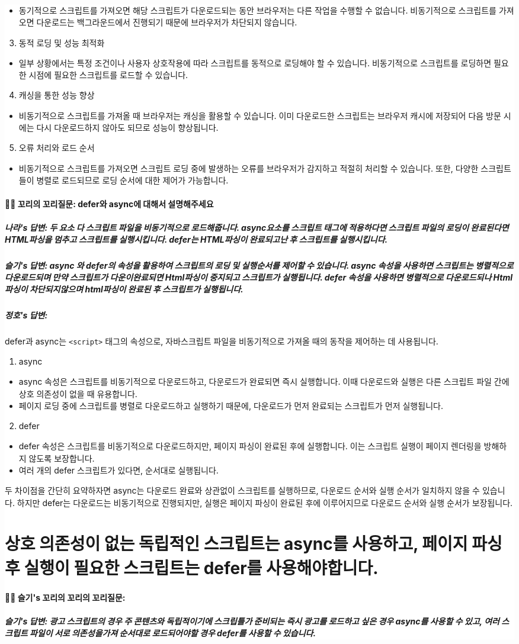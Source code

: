 - 동기적으로 스크립트를 가져오면 해당 스크립트가 다운로드되는 동안 브라우저는 다른 작업을 수행할 수 없습니다. 비동기적으로 스크립트를 가져오면 다운로드는 백그라운드에서 진행되기 때문에 브라우저가 차단되지 않습니다.

3. 동적 로딩 및 성능 최적화

- 일부 상황에서는 특정 조건이나 사용자 상호작용에 따라 스크립트를 동적으로 로딩해야 할 수 있습니다. 비동기적으로 스크립트를 로딩하면 필요한 시점에 필요한 스크립트를 로드할 수 있습니다.

4. 캐싱을 통한 성능 향상

- 비동기적으로 스크립트를 가져올 때 브라우저는 캐싱을 활용할 수 있습니다. 이미 다운로드한 스크립트는 브라우저 캐시에 저장되어 다음 방문 시에는 다시 다운로드하지 않아도 되므로 성능이 향상됩니다.

5. 오류 처리와 로드 순서

- 비동기적으로 스크립트를 가져오면 스크립트 로딩 중에 발생하는 오류를 브라우저가 감지하고 적절히 처리할 수 있습니다. 또한, 다양한 스크립트들이 병렬로 로드되므로 로딩 순서에 대한 제어가 가능합니다.

#### 🔗🔗 꼬리의 꼬리질문: defer와 async에 대해서 설명해주세요

##### 나라's 답변: 두 요소 다 스크립트 파일을 비동기적으로 로드해줍니다. async요소를 스크립트 태그에 적용하다면 스크립트 파일의 로딩이 완료된다면 HTML파싱을 멈추고 스크립트를 실행시킵니다. defer는 HTML파싱이 완료되고난 후 스크립트를 실행시킵니다.

##### 슬기's 답변: async 와 defer의 속성을 활용하여 스크립트의 로딩 및 실행순서를 제어할 수 있습니다. async 속성을 사용하면 스크립트는 병렬적으로 다운로드되며 만약 스크립트가 다운이완료되면 Html파싱이 중지되고 스크립트가 실행됩니다. defer 속성을 사용하면 병렬적으로 다운로드되나 Html파싱이 차단되지않으며 html파싱이 완료된 후 스크립트가 실행됩니다.

##### 정호's 답변: 

defer과 async는 `<script>` 태그의 속성으로, 자바스크립트 파일을 비동기적으로 가져올 때의 동작을 제어하는 데 사용됩니다.

1. async

- async 속성은 스크립트를 비동기적으로 다운로드하고, 다운로드가 완료되면 즉시 실행합니다. 이때 다운로드와 실행은 다른 스크립트 파일 간에 상호 의존성이 없을 때 유용합니다.
- 페이지 로딩 중에 스크립트를 병렬로 다운로드하고 실행하기 때문에, 다운로드가 먼저 완료되는 스크립트가 먼저 실행됩니다.

2. defer

- defer 속성은 스크립트를 비동기적으로 다운로드하지만, 페이지 파싱이 완료된 후에 실행합니다. 이는 스크립트 실행이 페이지 렌더링을 방해하지 않도록 보장합니다.
- 여러 개의 defer 스크립트가 있다면, 순서대로 실행됩니다.

두 차이점을 간단히 요약하자면 async는 다운로드 완료와 상관없이 스크립트를 실행하므로, 다운로드 순서와 실행 순서가 일치하지 않을 수 있습니다. 하지만 defer는 다운로드는 비동기적으로 진행되지만, 실행은 페이지 파싱이 완료된 후에 이루어지므로 다운로드 순서와 실행 순서가 보장됩니다.

# 상호 의존성이 없는 독립적인 스크립트는 async를 사용하고, 페이지 파싱 후 실행이 필요한 스크립트는 defer를 사용해야합니다.

#### 🔗🔗 슬기's 꼬리의 꼬리의 꼬리질문:

##### 슬기's 답변: 광고 스크립트의 경우 주 콘텐츠와 독립적이기에 스크립틀가 준비되는 즉시 광고를 로드하고 싶은 경우 async를 사용할 수 있고, 여러 스크립트 파일이 서로 의존성을가져 순서대로 로드되어야할 경우 defer를 사용할 수 있습니다.

